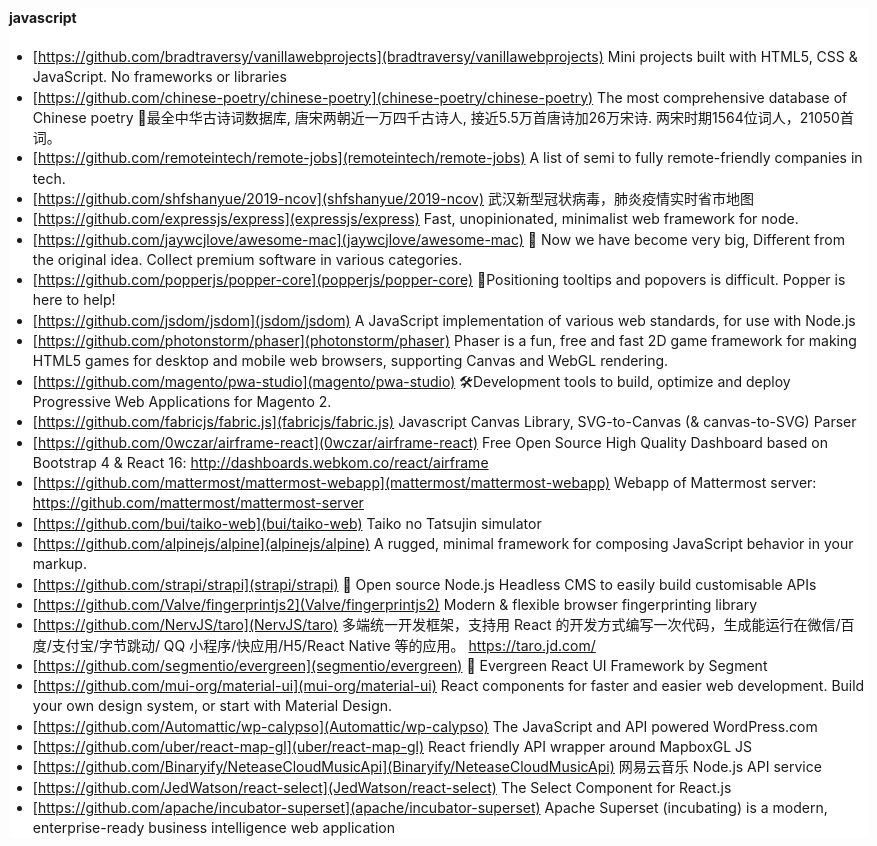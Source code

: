 #### javascript
* [https://github.com/bradtraversy/vanillawebprojects](bradtraversy/vanillawebprojects) Mini projects built with HTML5, CSS & JavaScript. No frameworks or libraries
* [https://github.com/chinese-poetry/chinese-poetry](chinese-poetry/chinese-poetry) The most comprehensive database of Chinese poetry 🧶最全中华古诗词数据库, 唐宋两朝近一万四千古诗人, 接近5.5万首唐诗加26万宋诗. 两宋时期1564位词人，21050首词。
* [https://github.com/remoteintech/remote-jobs](remoteintech/remote-jobs) A list of semi to fully remote-friendly companies in tech.
* [https://github.com/shfshanyue/2019-ncov](shfshanyue/2019-ncov) 武汉新型冠状病毒，肺炎疫情实时省市地图
* [https://github.com/expressjs/express](expressjs/express) Fast, unopinionated, minimalist web framework for node.
* [https://github.com/jaywcjlove/awesome-mac](jaywcjlove/awesome-mac)  Now we have become very big, Different from the original idea. Collect premium software in various categories.
* [https://github.com/popperjs/popper-core](popperjs/popper-core) 🍿Positioning tooltips and popovers is difficult. Popper is here to help!
* [https://github.com/jsdom/jsdom](jsdom/jsdom) A JavaScript implementation of various web standards, for use with Node.js
* [https://github.com/photonstorm/phaser](photonstorm/phaser) Phaser is a fun, free and fast 2D game framework for making HTML5 games for desktop and mobile web browsers, supporting Canvas and WebGL rendering.
* [https://github.com/magento/pwa-studio](magento/pwa-studio) 🛠Development tools to build, optimize and deploy Progressive Web Applications for Magento 2.
* [https://github.com/fabricjs/fabric.js](fabricjs/fabric.js) Javascript Canvas Library, SVG-to-Canvas (& canvas-to-SVG) Parser
* [https://github.com/0wczar/airframe-react](0wczar/airframe-react) Free Open Source High Quality Dashboard based on Bootstrap 4 & React 16: http://dashboards.webkom.co/react/airframe
* [https://github.com/mattermost/mattermost-webapp](mattermost/mattermost-webapp) Webapp of Mattermost server: https://github.com/mattermost/mattermost-server
* [https://github.com/bui/taiko-web](bui/taiko-web) Taiko no Tatsujin simulator
* [https://github.com/alpinejs/alpine](alpinejs/alpine) A rugged, minimal framework for composing JavaScript behavior in your markup.
* [https://github.com/strapi/strapi](strapi/strapi) 🚀 Open source Node.js Headless CMS to easily build customisable APIs
* [https://github.com/Valve/fingerprintjs2](Valve/fingerprintjs2) Modern & flexible browser fingerprinting library
* [https://github.com/NervJS/taro](NervJS/taro) 多端统一开发框架，支持用 React 的开发方式编写一次代码，生成能运行在微信/百度/支付宝/字节跳动/ QQ 小程序/快应用/H5/React Native 等的应用。 https://taro.jd.com/
* [https://github.com/segmentio/evergreen](segmentio/evergreen) 🌲 Evergreen React UI Framework by Segment
* [https://github.com/mui-org/material-ui](mui-org/material-ui) React components for faster and easier web development. Build your own design system, or start with Material Design.
* [https://github.com/Automattic/wp-calypso](Automattic/wp-calypso) The JavaScript and API powered WordPress.com
* [https://github.com/uber/react-map-gl](uber/react-map-gl) React friendly API wrapper around MapboxGL JS
* [https://github.com/Binaryify/NeteaseCloudMusicApi](Binaryify/NeteaseCloudMusicApi) 网易云音乐 Node.js API service
* [https://github.com/JedWatson/react-select](JedWatson/react-select) The Select Component for React.js
* [https://github.com/apache/incubator-superset](apache/incubator-superset) Apache Superset (incubating) is a modern, enterprise-ready business intelligence web application
